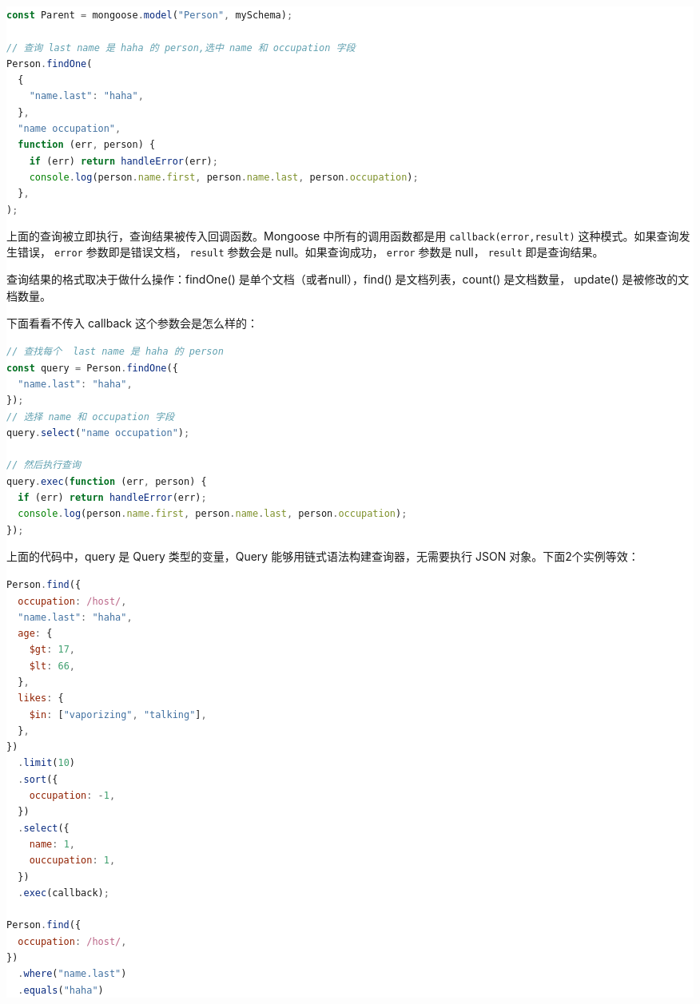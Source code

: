 ```javascript
const Parent = mongoose.model("Person", mySchema);

// 查询 last name 是 haha 的 person,选中 name 和 occupation 字段
Person.findOne(
  {
    "name.last": "haha",
  },
  "name occupation",
  function (err, person) {
    if (err) return handleError(err);
    console.log(person.name.first, person.name.last, person.occupation);
  },
);
```

上面的查询被立即执行，查询结果被传入回调函数。Mongoose 中所有的调用函数都是用 `callback(error,result)` 这种模式。如果查询发生错误， `error` 参数即是错误文档， `result` 参数会是 null。如果查询成功， `error` 参数是 null， `result` 即是查询结果。

查询结果的格式取决于做什么操作：findOne() 是单个文档（或者null），find() 是文档列表，count() 是文档数量， update() 是被修改的文档数量。

下面看看不传入 callback 这个参数会是怎么样的：

```javascript
// 查找每个  last name 是 haha 的 person
const query = Person.findOne({
  "name.last": "haha",
});
// 选择 name 和 occupation 字段
query.select("name occupation");

// 然后执行查询
query.exec(function (err, person) {
  if (err) return handleError(err);
  console.log(person.name.first, person.name.last, person.occupation);
});
```

上面的代码中，query 是 Query 类型的变量，Query 能够用链式语法构建查询器，无需要执行 JSON 对象。下面2个实例等效：

```javascript
Person.find({
  occupation: /host/,
  "name.last": "haha",
  age: {
    $gt: 17,
    $lt: 66,
  },
  likes: {
    $in: ["vaporizing", "talking"],
  },
})
  .limit(10)
  .sort({
    occupation: -1,
  })
  .select({
    name: 1,
    ouccupation: 1,
  })
  .exec(callback);

Person.find({
  occupation: /host/,
})
  .where("name.last")
  .equals("haha")
```